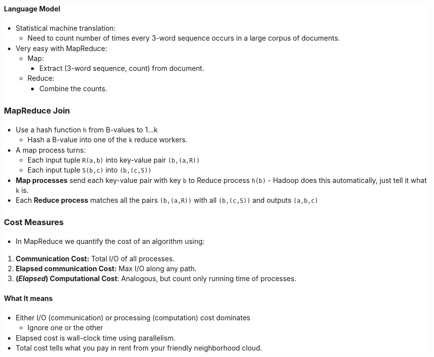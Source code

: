 #### Language Model
- Statistical machine translation:
	- Need to count number of times every 3-word sequence occurs in a large corpus of documents.
- Very easy with MapReduce:
	- Map:
		- Extract (3-word sequence, count) from document.
	- Reduce:
		- Combine the counts.

### MapReduce Join
- Use a hash function `h` from B-values to 1...k
	- Hash a B-value into one of the `k` reduce workers.
- A map process turns:
	- Each input tuple `R(a,b)` into key-value pair `(b,(a,R))`
	- Each input tuple `S(b,c)` into `(b,(c,S))`
- **Map processes** send each key-value pair with key `b` to Reduce process `h(b)`
		- Hadoop does this automatically, just tell it what `k` is.
- Each **Reduce process** matches all the pairs `(b,(a,R))` with all `(b,(c,S))` and outputs `(a,b,c)`

### Cost Measures
- In MapReduce we quantify the cost of an algorithm using:

1. **Communication Cost:** Total I/O of all processes.
2. **Elapsed communication Cost:** Max I/O along any path.
3. **(*Elapsed*) Computational Cost**: Analogous, but count only running time of processes.

#### What It means

- Either I/O (communication) or processing (computation) cost dominates
	- Ignore one or the other
- Elapsed cost is wall-clock time using parallelism.
- Total cost tells what you pay in rent from your friendly neighborhood cloud.
